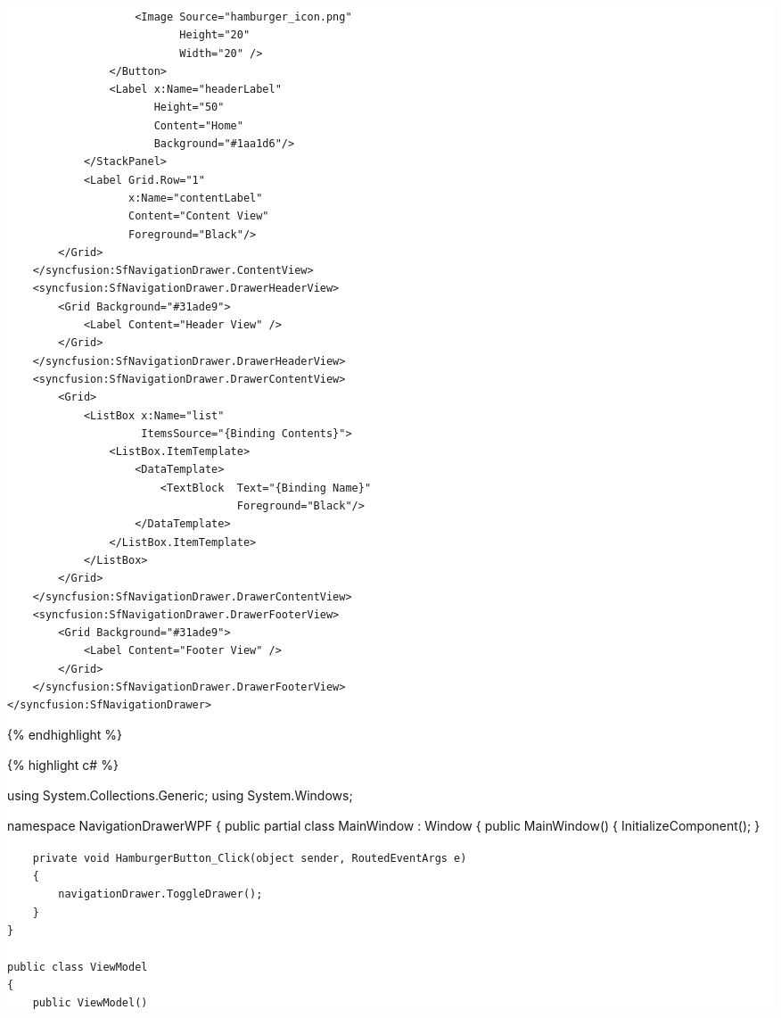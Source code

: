                         <Image Source="hamburger_icon.png" 
                               Height="20" 
                               Width="20" />
                    </Button>
                    <Label x:Name="headerLabel" 
                           Height="50" 
                           Content="Home" 
                           Background="#1aa1d6"/>
                </StackPanel>
                <Label Grid.Row="1" 
                       x:Name="contentLabel" 
                       Content="Content View" 
                       Foreground="Black"/>
            </Grid>
        </syncfusion:SfNavigationDrawer.ContentView>
        <syncfusion:SfNavigationDrawer.DrawerHeaderView>
            <Grid Background="#31ade9">
                <Label Content="Header View" />
            </Grid>
        </syncfusion:SfNavigationDrawer.DrawerHeaderView>
        <syncfusion:SfNavigationDrawer.DrawerContentView>
            <Grid>
                <ListBox x:Name="list" 
                         ItemsSource="{Binding Contents}">
                    <ListBox.ItemTemplate>
                        <DataTemplate>
                            <TextBlock  Text="{Binding Name}" 
                                        Foreground="Black"/>
                        </DataTemplate>
                    </ListBox.ItemTemplate>
                </ListBox>
            </Grid>
        </syncfusion:SfNavigationDrawer.DrawerContentView>
        <syncfusion:SfNavigationDrawer.DrawerFooterView>
            <Grid Background="#31ade9">
                <Label Content="Footer View" />
            </Grid>
        </syncfusion:SfNavigationDrawer.DrawerFooterView>
    </syncfusion:SfNavigationDrawer>
</Window>
    
{% endhighlight %}

{% highlight c# %}

using System.Collections.Generic;
using System.Windows;

namespace NavigationDrawerWPF
{
    public partial class MainWindow : Window
    {
        public MainWindow()
        {
            InitializeComponent();
        }

        private void HamburgerButton_Click(object sender, RoutedEventArgs e)
        {
            navigationDrawer.ToggleDrawer();
        }
    }

    public class ViewModel
    {
        public ViewModel()